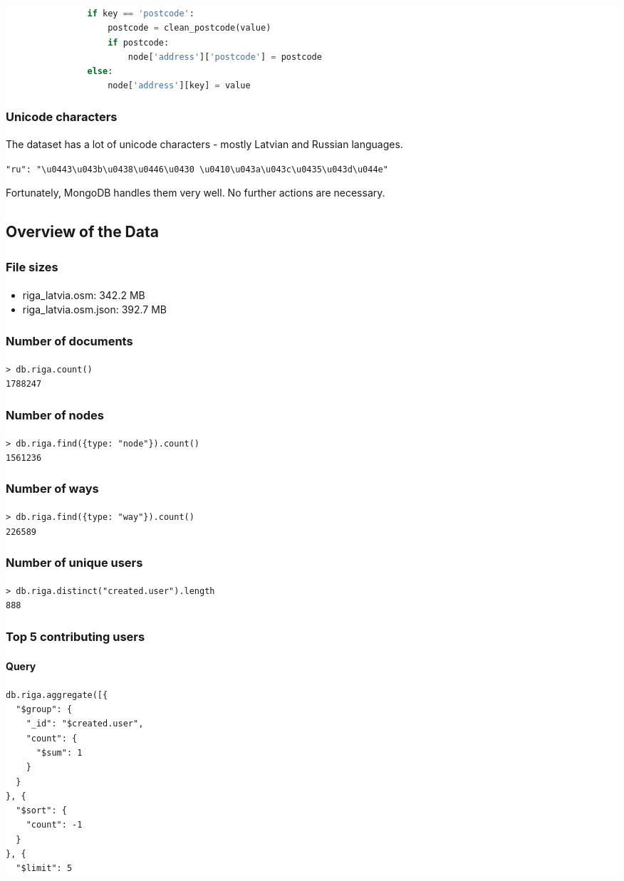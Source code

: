 ```python
                if key == 'postcode':
                    postcode = clean_postcode(value)
                    if postcode:
                        node['address']['postcode'] = postcode
                else:
                    node['address'][key] = value
```

### Unicode characters
The dataset has a lot of unicode characters - mostly Latvian and Russian languages.
```
"ru": "\u0443\u043b\u0438\u0446\u0430 \u0410\u043a\u043c\u0435\u043d\u044e"
```

Fortunately, MongoDB handles them very well. No further actions are necessary.

## Overview of the Data

### File sizes
 - riga_latvia.osm: 342.2 MB
 - riga_latvia.osm.json: 392.7 MB

### Number of documents
```
> db.riga.count()
1788247
```

### Number of nodes
```
> db.riga.find({type: "node"}).count()
1561236
```

### Number of ways
```
> db.riga.find({type: "way"}).count()
226589
```

### Number of unique users
```
> db.riga.distinct("created.user").length
888
```

### Top 5 contributing users

#### Query
```
db.riga.aggregate([{
  "$group": {
    "_id": "$created.user",
    "count": {
      "$sum": 1
    }
  }
}, {
  "$sort": {
    "count": -1
  }
}, {
  "$limit": 5
```